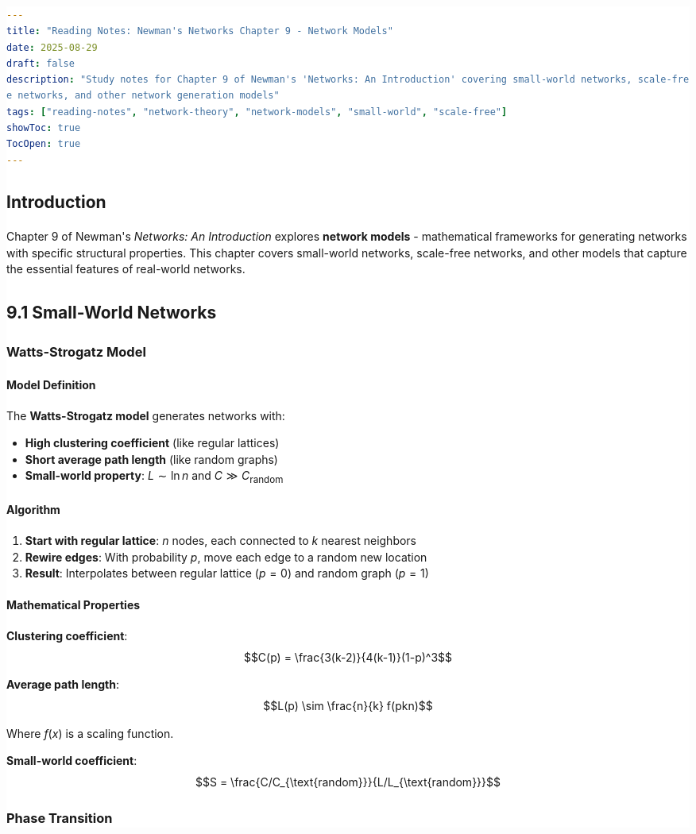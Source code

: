 ```yaml
---
title: "Reading Notes: Newman's Networks Chapter 9 - Network Models"
date: 2025-08-29
draft: false
description: "Study notes for Chapter 9 of Newman's 'Networks: An Introduction' covering small-world networks, scale-free networks, and other network generation models"
tags: ["reading-notes", "network-theory", "network-models", "small-world", "scale-free"]
showToc: true
TocOpen: true
---
```


## Introduction

Chapter 9 of Newman's *Networks: An Introduction* explores **network models** - mathematical frameworks for generating networks with specific structural properties. This chapter covers small-world networks, scale-free networks, and other models that capture the essential features of real-world networks.

## 9.1 Small-World Networks

### Watts-Strogatz Model

#### Model Definition

The **Watts-Strogatz model** generates networks with:

- **High clustering coefficient** (like regular lattices)
- **Short average path length** (like random graphs)
- **Small-world property**: $L \sim \ln n$ and $C \gg C_{\text{random}}$

#### Algorithm

1. **Start with regular lattice**: $n$ nodes, each connected to $k$ nearest neighbors
2. **Rewire edges**: With probability $p$, move each edge to a random new location
3. **Result**: Interpolates between regular lattice ($p=0$) and random graph ($p=1$)

#### Mathematical Properties

**Clustering coefficient**:
$$C(p) = \frac{3(k-2)}{4(k-1)}(1-p)^3$$

**Average path length**:
$$L(p) \sim \frac{n}{k} f(pkn)$$

Where $f(x)$ is a scaling function.

**Small-world coefficient**:
$$S = \frac{C/C_{\text{random}}}{L/L_{\text{random}}}$$

### Phase Transition
